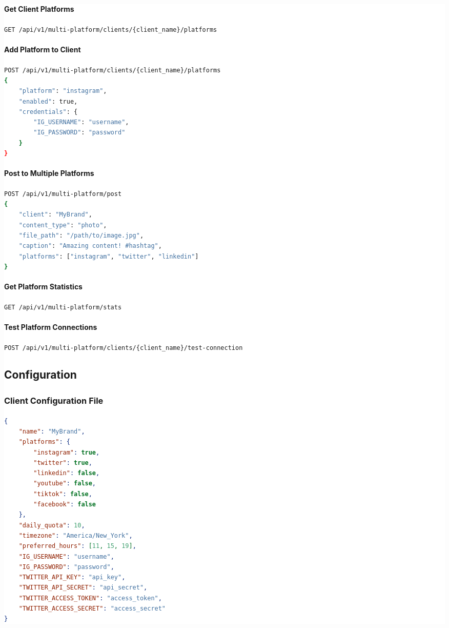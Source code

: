 #### Get Client Platforms
```bash
GET /api/v1/multi-platform/clients/{client_name}/platforms
```

#### Add Platform to Client
```bash
POST /api/v1/multi-platform/clients/{client_name}/platforms
{
    "platform": "instagram",
    "enabled": true,
    "credentials": {
        "IG_USERNAME": "username",
        "IG_PASSWORD": "password"
    }
}
```

#### Post to Multiple Platforms
```bash
POST /api/v1/multi-platform/post
{
    "client": "MyBrand",
    "content_type": "photo",
    "file_path": "/path/to/image.jpg",
    "caption": "Amazing content! #hashtag",
    "platforms": ["instagram", "twitter", "linkedin"]
}
```

#### Get Platform Statistics
```bash
GET /api/v1/multi-platform/stats
```

#### Test Platform Connections
```bash
POST /api/v1/multi-platform/clients/{client_name}/test-connection
```

## Configuration

### Client Configuration File

```json
{
    "name": "MyBrand",
    "platforms": {
        "instagram": true,
        "twitter": true,
        "linkedin": false,
        "youtube": false,
        "tiktok": false,
        "facebook": false
    },
    "daily_quota": 10,
    "timezone": "America/New_York",
    "preferred_hours": [11, 15, 19],
    "IG_USERNAME": "username",
    "IG_PASSWORD": "password",
    "TWITTER_API_KEY": "api_key",
    "TWITTER_API_SECRET": "api_secret",
    "TWITTER_ACCESS_TOKEN": "access_token",
    "TWITTER_ACCESS_SECRET": "access_secret"
}
```